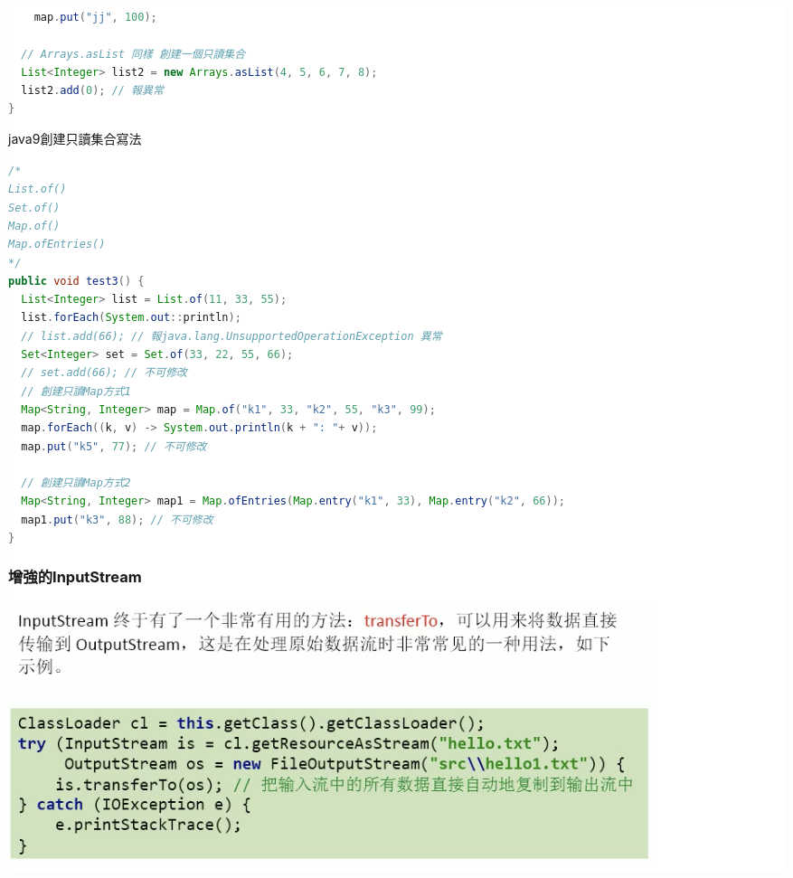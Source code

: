 ```java
    map.put("jj", 100);
  
  // Arrays.asList 同樣 創建一個只讀集合
  List<Integer> list2 = new Arrays.asList(4, 5, 6, 7, 8);
  list2.add(0); // 報異常
}
```

java9創建只讀集合寫法

```java
/*
List.of()
Set.of()
Map.of()
Map.ofEntries()
*/
public void test3() {
  List<Integer> list = List.of(11, 33, 55);
  list.forEach(System.out::println);
  // list.add(66); // 報java.lang.UnsupportedOperationException 異常
  Set<Integer> set = Set.of(33, 22, 55, 66);
  // set.add(66); // 不可修改
  // 創建只讀Map方式1
  Map<String, Integer> map = Map.of("k1", 33, "k2", 55, "k3", 99);
  map.forEach((k, v) -> System.out.println(k + ": "+ v));
  map.put("k5", 77); // 不可修改

  // 創建只讀Map方式2
  Map<String, Integer> map1 = Map.ofEntries(Map.entry("k1", 33), Map.entry("k2", 66));
  map1.put("k3", 88); // 不可修改
}
```

### 增強的InputStream

<img src="./Java_core_jdk8-11/InputStream.png" alt="InputStream"  />
